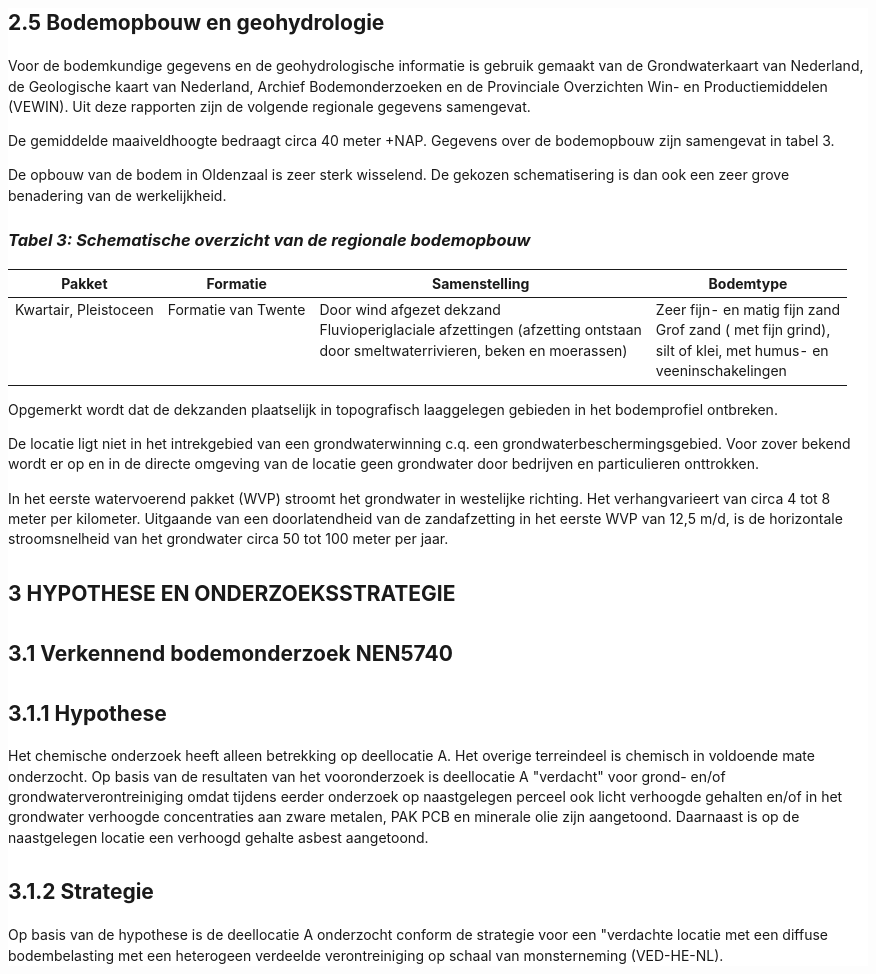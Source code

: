 ## <span id="page-68-0"></span>**2.5 Bodemopbouw en geohydrologie**

Voor de bodemkundige gegevens en de geohydrologische informatie is gebruik gemaakt van de Grondwaterkaart van Nederland, de Geologische kaart van Nederland, Archief Bodemonderzoeken en de Provinciale Overzichten Win- en Productiemiddelen (VEWIN). Uit deze rapporten zijn de volgende regionale gegevens samengevat.

De gemiddelde maaiveldhoogte bedraagt circa 40 meter +NAP. Gegevens over de bodemopbouw zijn samengevat in tabel 3.

De opbouw van de bodem in Oldenzaal is zeer sterk wisselend. De gekozen schematisering is dan ook een zeer grove benadering van de werkelijkheid.

### *Tabel 3: Schematische overzicht van de regionale bodemopbouw*

| Pakket                | Formatie            | Samenstelling                                                                                                                   | Bodemtype                                                                                                          |
|-----------------------|---------------------|---------------------------------------------------------------------------------------------------------------------------------|--------------------------------------------------------------------------------------------------------------------|
| Kwartair, Pleistoceen | Formatie van Twente | Door wind afgezet dekzand<br>Fluvioperiglaciale afzettingen (afzetting ontstaan<br>door smeltwaterrivieren, beken en moerassen) | Zeer fijn- en matig fijn zand<br>Grof zand ( met fijn grind),<br>silt of klei, met humus- en<br>veeninschakelingen |

Opgemerkt wordt dat de dekzanden plaatselijk in topografisch laaggelegen gebieden in het bodemprofiel ontbreken.

De locatie ligt niet in het intrekgebied van een grondwaterwinning c.q. een grondwaterbeschermingsgebied. Voor zover bekend wordt er op en in de directe omgeving van de locatie geen grondwater door bedrijven en particulieren onttrokken.

In het eerste watervoerend pakket (WVP) stroomt het grondwater in westelijke richting. Het verhangvarieert van circa 4 tot 8 meter per kilometer. Uitgaande van een doorlatendheid van de zandafzetting in het eerste WVP van 12,5 m/d, is de horizontale stroomsnelheid van het grondwater circa 50 tot 100 meter per jaar.

## <span id="page-69-0"></span>**3 HYPOTHESE EN ONDERZOEKSSTRATEGIE**

## <span id="page-69-1"></span>**3.1 Verkennend bodemonderzoek NEN5740**

## <span id="page-69-2"></span>3.1.1 Hypothese

Het chemische onderzoek heeft alleen betrekking op deellocatie A. Het overige terreindeel is chemisch in voldoende mate onderzocht. Op basis van de resultaten van het vooronderzoek is deellocatie A "verdacht" voor grond- en/of grondwaterverontreiniging omdat tijdens eerder onderzoek op naastgelegen perceel ook licht verhoogde gehalten en/of in het grondwater verhoogde concentraties aan zware metalen, PAK PCB en minerale olie zijn aangetoond. Daarnaast is op de naastgelegen locatie een verhoogd gehalte asbest aangetoond.

## <span id="page-69-3"></span>3.1.2 Strategie

Op basis van de hypothese is de deellocatie A onderzocht conform de strategie voor een "verdachte locatie met een diffuse bodembelasting met een heterogeen verdeelde verontreiniging op schaal van monsterneming (VED-HE-NL).
